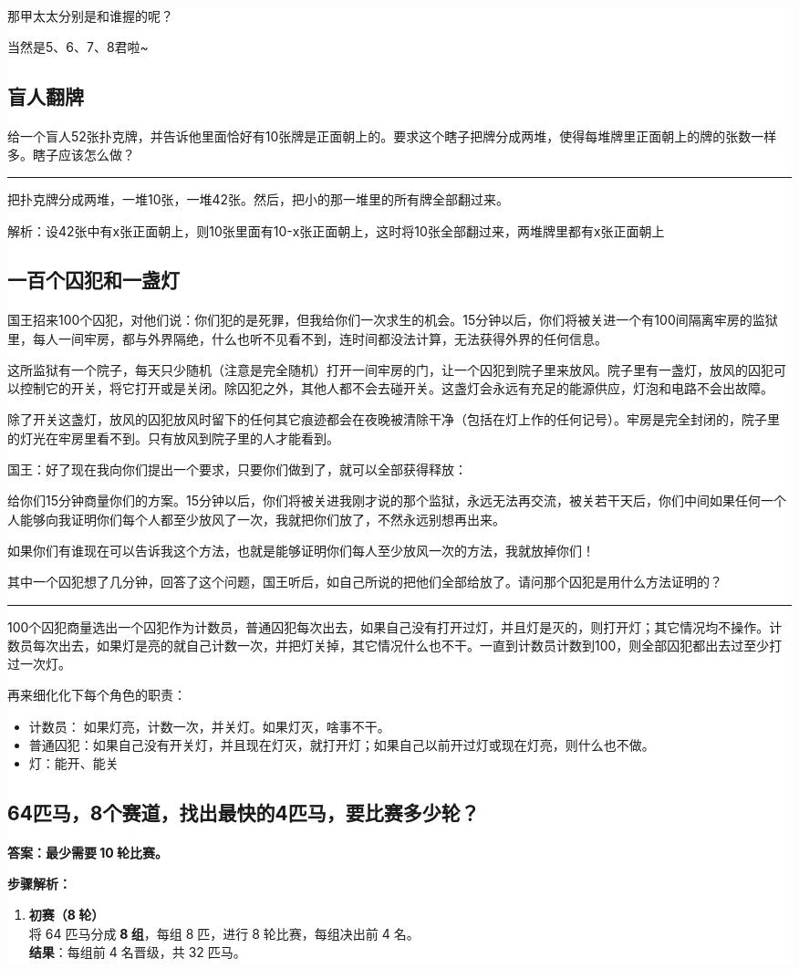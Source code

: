 那甲太太分别是和谁握的呢？

当然是5、6、7、8君啦~

## 盲人翻牌

给一个盲人52张扑克牌，并告诉他里面恰好有10张牌是正面朝上的。要求这个瞎子把牌分成两堆，使得每堆牌里正面朝上的牌的张数一样多。瞎子应该怎么做？

----


把扑克牌分成两堆，一堆10张，一堆42张。然后，把小的那一堆里的所有牌全部翻过来。

解析：设42张中有x张正面朝上，则10张里面有10-x张正面朝上，这时将10张全部翻过来，两堆牌里都有x张正面朝上



## 一百个囚犯和一盏灯

国王招来100个囚犯，对他们说：你们犯的是死罪，但我给你们一次求生的机会。15分钟以后，你们将被关进一个有100间隔离牢房的监狱里，每人一间牢房，都与外界隔绝，什么也听不见看不到，连时间都没法计算，无法获得外界的任何信息。

这所监狱有一个院子，每天只少随机（注意是完全随机）打开一间牢房的门，让一个囚犯到院子里来放风。院子里有一盏灯，放风的囚犯可以控制它的开关，将它打开或是关闭。除囚犯之外，其他人都不会去碰开关。这盏灯会永远有充足的能源供应，灯泡和电路不会出故障。

除了开关这盏灯，放风的囚犯放风时留下的任何其它痕迹都会在夜晚被清除干净（包括在灯上作的任何记号）。牢房是完全封闭的，院子里的灯光在牢房里看不到。只有放风到院子里的人才能看到。

国王：好了现在我向你们提出一个要求，只要你们做到了，就可以全部获得释放：

给你们15分钟商量你们的方案。15分钟以后，你们将被关进我刚才说的那个监狱，永远无法再交流，被关若干天后，你们中间如果任何一个人能够向我证明你们每个人都至少放风了一次，我就把你们放了，不然永远别想再出来。

如果你们有谁现在可以告诉我这个方法，也就是能够证明你们每人至少放风一次的方法，我就放掉你们！

其中一个囚犯想了几分钟，回答了这个问题，国王听后，如自己所说的把他们全部给放了。请问那个囚犯是用什么方法证明的？

---


100个囚犯商量选出一个囚犯作为计数员，普通囚犯每次出去，如果自己没有打开过灯，并且灯是灭的，则打开灯；其它情况均不操作。计数员每次出去，如果灯是亮的就自己计数一次，并把灯关掉，其它情况什么也不干。一直到计数员计数到100，则全部囚犯都出去过至少打过一次灯。

再来细化化下每个角色的职责：

- 计数员： 如果灯亮，计数一次，并关灯。如果灯灭，啥事不干。
- 普通囚犯：如果自己没有开关灯，并且现在灯灭，就打开灯；如果自己以前开过灯或现在灯亮，则什么也不做。
- 灯：能开、能关



## 64匹马，8个赛道，找出最快的4匹马，要比赛多少轮？

**答案：最少需要 10 轮比赛。**

**步骤解析：**

1. **初赛（8 轮）**  
   将 64 匹马分成 **8 组**，每组 8 匹，进行 8 轮比赛，每组决出前 4 名。  
   **结果**：每组前 4 名晋级，共 32 匹马。
